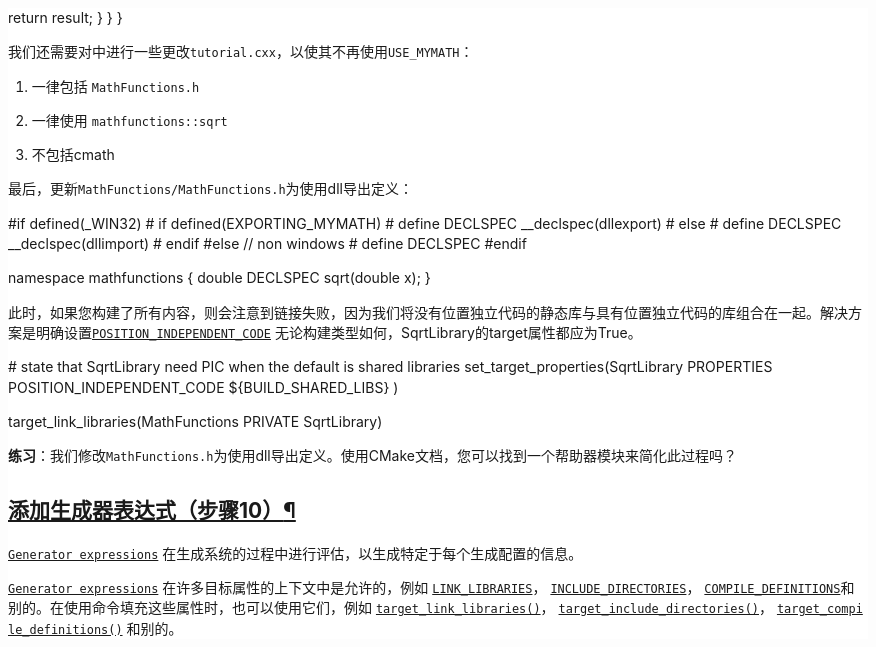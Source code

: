   return result;
}
}
}

我们还需要对中进行一些更改`tutorial.cxx`，以使其不再使用`USE_MYMATH`：

1.  一律包括 `MathFunctions.h`
    
2.  一律使用 `mathfunctions::sqrt`
    
3.  不包括cmath
    

最后，更新`MathFunctions/MathFunctions.h`为使用dll导出定义：

#if defined(_WIN32)
\#  if defined(EXPORTING_MYMATH)
\#    define DECLSPEC __declspec(dllexport)
\#  else
\#    define DECLSPEC __declspec(dllimport)
\#  endif
#else // non windows
\#  define DECLSPEC
#endif

namespace mathfunctions {
double DECLSPEC sqrt(double x);
}

此时，如果您构建了所有内容，则会注意到链接失败，因为我们将没有位置独立代码的静态库与具有位置独立代码的库组合在一起。解决方案是明确设置[`POSITION_INDEPENDENT_CODE`](https://cmake.org/cmake/help/latest/prop_tgt/POSITION_INDEPENDENT_CODE.html#prop_tgt:POSITION_INDEPENDENT_CODE "POSITION_INDEPENDENT_CODE") 无论构建类型如何，SqrtLibrary的target属性都应为True。

  \# state that SqrtLibrary need PIC when the default is shared libraries
  set\_target\_properties(SqrtLibrary  PROPERTIES
  POSITION\_INDEPENDENT\_CODE  ${BUILD\_SHARED\_LIBS}
  )

  target\_link\_libraries(MathFunctions  PRIVATE  SqrtLibrary)

**练习**：我们修改`MathFunctions.h`为使用dll导出定义。使用CMake文档，您可以找到一个帮助器模块来简化此过程吗？

[添加生成器表达式（步骤10）](https://cmake.org/cmake/help/latest/guide/tutorial/index.html#id17)[¶](https://cmake.org/cmake/help/latest/guide/tutorial/index.html#adding-generator-expressions-step-10 "固定到该标题")
----------------------------------------------------------------------------------------------------------------------------------------------------------------------------------------------------

[`Generator expressions`](https://cmake.org/cmake/help/latest/manual/cmake-generator-expressions.7.html#manual:cmake-generator-expressions(7) "cmake-generator-expressions（7）") 在生成系统的过程中进行评估，以生成特定于每个生成配置的信息。

[`Generator expressions`](https://cmake.org/cmake/help/latest/manual/cmake-generator-expressions.7.html#manual:cmake-generator-expressions(7) "cmake-generator-expressions（7）") 在许多目标属性的上下文中是允许的，例如 [`LINK_LIBRARIES`](https://cmake.org/cmake/help/latest/prop_tgt/LINK_LIBRARIES.html#prop_tgt:LINK_LIBRARIES "LINK_LIBRARIES")， [`INCLUDE_DIRECTORIES`](https://cmake.org/cmake/help/latest/prop_tgt/INCLUDE_DIRECTORIES.html#prop_tgt:INCLUDE_DIRECTORIES "INCLUDE_DIRECTORIES")， [`COMPILE_DEFINITIONS`](https://cmake.org/cmake/help/latest/prop_tgt/COMPILE_DEFINITIONS.html#prop_tgt:COMPILE_DEFINITIONS "COMPILE_DEFINITIONS")和别的。在使用命令填充这些属性时，也可以使用它们，例如 [`target_link_libraries()`](https://cmake.org/cmake/help/latest/command/target_link_libraries.html#command:target_link_libraries "target_link_libraries")， [`target_include_directories()`](https://cmake.org/cmake/help/latest/command/target_include_directories.html#command:target_include_directories "target_include_directories")， [`target_compile_definitions()`](https://cmake.org/cmake/help/latest/command/target_compile_definitions.html#command:target_compile_definitions "target_compile_definitions") 和别的。
